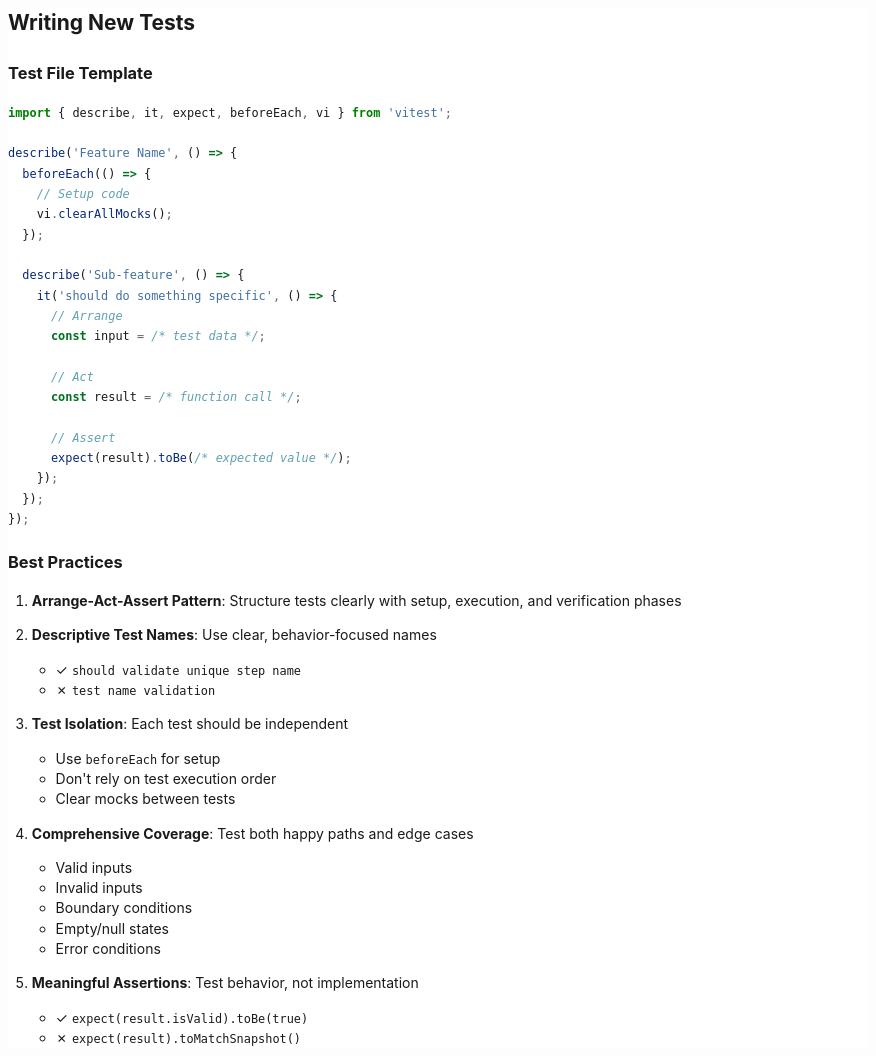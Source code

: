 ## Writing New Tests

### Test File Template

```typescript
import { describe, it, expect, beforeEach, vi } from 'vitest';

describe('Feature Name', () => {
  beforeEach(() => {
    // Setup code
    vi.clearAllMocks();
  });

  describe('Sub-feature', () => {
    it('should do something specific', () => {
      // Arrange
      const input = /* test data */;
      
      // Act
      const result = /* function call */;
      
      // Assert
      expect(result).toBe(/* expected value */);
    });
  });
});
```

### Best Practices

1. **Arrange-Act-Assert Pattern**: Structure tests clearly with setup, execution, and verification phases

2. **Descriptive Test Names**: Use clear, behavior-focused names
   - ✓ `should validate unique step name`
   - ✗ `test name validation`

3. **Test Isolation**: Each test should be independent
   - Use `beforeEach` for setup
   - Don't rely on test execution order
   - Clear mocks between tests

4. **Comprehensive Coverage**: Test both happy paths and edge cases
   - Valid inputs
   - Invalid inputs
   - Boundary conditions
   - Empty/null states
   - Error conditions

5. **Meaningful Assertions**: Test behavior, not implementation
   - ✓ `expect(result.isValid).toBe(true)`
   - ✗ `expect(result).toMatchSnapshot()`
